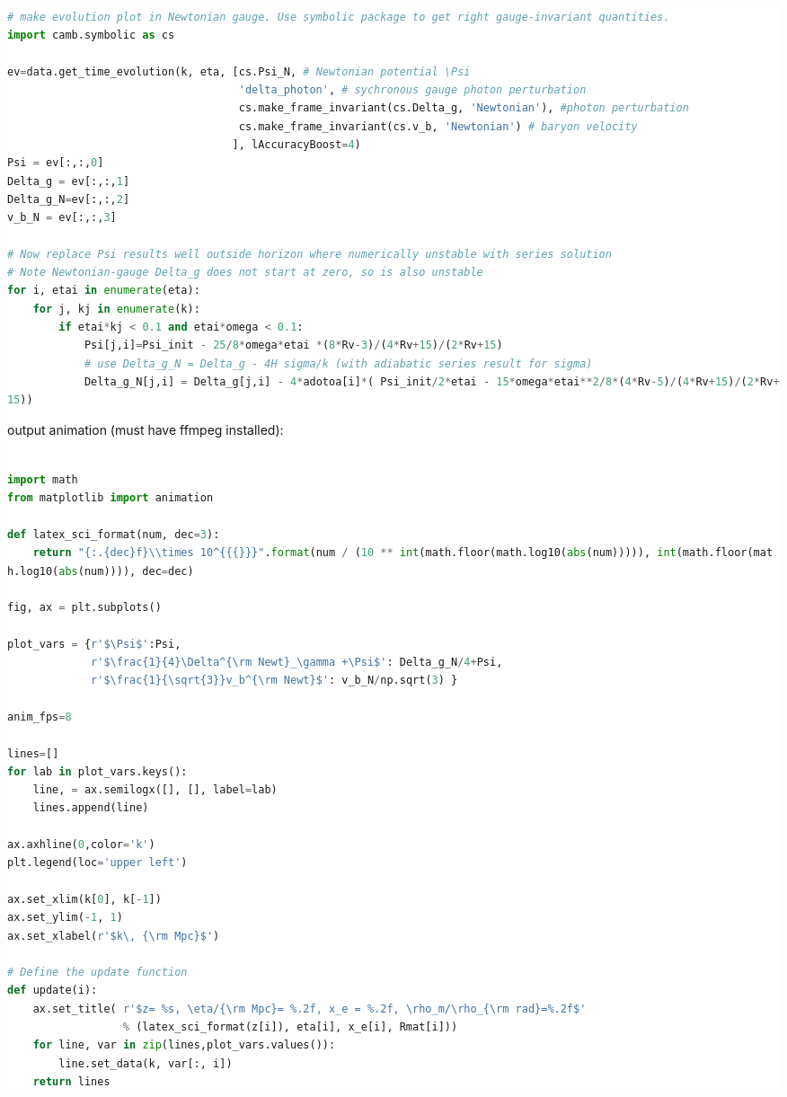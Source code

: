 ```python
# make evolution plot in Newtonian gauge. Use symbolic package to get right gauge-invariant quantities.
import camb.symbolic as cs

ev=data.get_time_evolution(k, eta, [cs.Psi_N, # Newtonian potential \Psi
                                    'delta_photon', # sychronous gauge photon perturbation
                                    cs.make_frame_invariant(cs.Delta_g, 'Newtonian'), #photon perturbation
                                    cs.make_frame_invariant(cs.v_b, 'Newtonian') # baryon velocity
                                   ], lAccuracyBoost=4)
Psi = ev[:,:,0]
Delta_g = ev[:,:,1]
Delta_g_N=ev[:,:,2]
v_b_N = ev[:,:,3]

# Now replace Psi results well outside horizon where numerically unstable with series solution
# Note Newtonian-gauge Delta_g does not start at zero, so is also unstable
for i, etai in enumerate(eta):
    for j, kj in enumerate(k):
        if etai*kj < 0.1 and etai*omega < 0.1:
            Psi[j,i]=Psi_init - 25/8*omega*etai *(8*Rv-3)/(4*Rv+15)/(2*Rv+15)
            # use Delta_g_N = Delta_g - 4H sigma/k (with adiabatic series result for sigma)
            Delta_g_N[j,i] = Delta_g[j,i] - 4*adotoa[i]*( Psi_init/2*etai - 15*omega*etai**2/8*(4*Rv-5)/(4*Rv+15)/(2*Rv+15))
```

output animation (must have ffmpeg installed):
```python

import math
from matplotlib import animation

def latex_sci_format(num, dec=3):
    return "{:.{dec}f}\\times 10^{{{}}}".format(num / (10 ** int(math.floor(math.log10(abs(num))))), int(math.floor(math.log10(abs(num)))), dec=dec)

fig, ax = plt.subplots()

plot_vars = {r'$\Psi$':Psi, 
             r'$\frac{1}{4}\Delta^{\rm Newt}_\gamma +\Psi$': Delta_g_N/4+Psi, 
             r'$\frac{1}{\sqrt{3}}v_b^{\rm Newt}$': v_b_N/np.sqrt(3) }

anim_fps=8

lines=[]
for lab in plot_vars.keys():
    line, = ax.semilogx([], [], label=lab)
    lines.append(line)
    
ax.axhline(0,color='k')
plt.legend(loc='upper left')

ax.set_xlim(k[0], k[-1])
ax.set_ylim(-1, 1)
ax.set_xlabel(r'$k\, {\rm Mpc}$')

# Define the update function
def update(i):
    ax.set_title( r'$z= %s, \eta/{\rm Mpc}= %.2f, x_e = %.2f, \rho_m/\rho_{\rm rad}=%.2f$' 
                  % (latex_sci_format(z[i]), eta[i], x_e[i], Rmat[i]))
    for line, var in zip(lines,plot_vars.values()):
        line.set_data(k, var[:, i])
    return lines

```